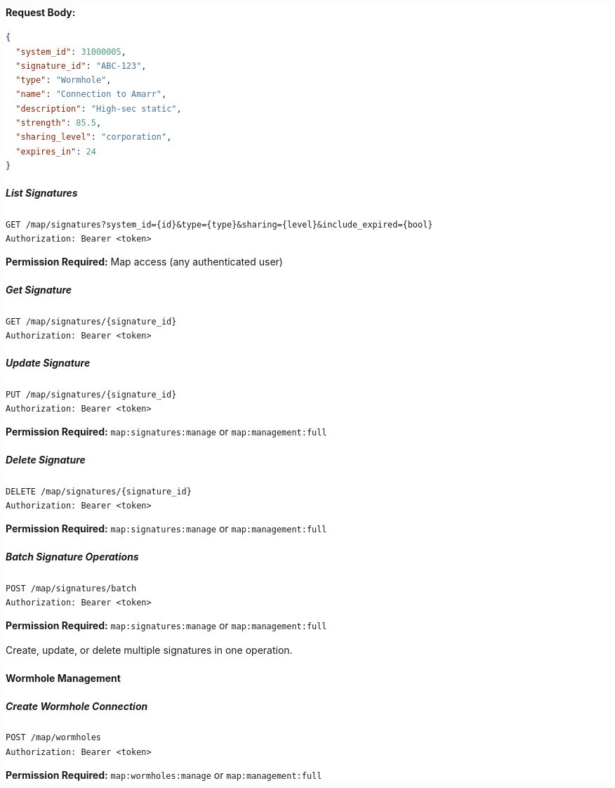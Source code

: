 **Request Body:**
```json
{
  "system_id": 31000005,
  "signature_id": "ABC-123",
  "type": "Wormhole",
  "name": "Connection to Amarr",
  "description": "High-sec static",
  "strength": 85.5,
  "sharing_level": "corporation",
  "expires_in": 24
}
```

##### List Signatures
```
GET /map/signatures?system_id={id}&type={type}&sharing={level}&include_expired={bool}
Authorization: Bearer <token>
```
**Permission Required:** Map access (any authenticated user)

##### Get Signature
```
GET /map/signatures/{signature_id}
Authorization: Bearer <token>
```

##### Update Signature
```
PUT /map/signatures/{signature_id}
Authorization: Bearer <token>
```
**Permission Required:** `map:signatures:manage` or `map:management:full`

##### Delete Signature
```
DELETE /map/signatures/{signature_id}
Authorization: Bearer <token>
```
**Permission Required:** `map:signatures:manage` or `map:management:full`

##### Batch Signature Operations
```
POST /map/signatures/batch
Authorization: Bearer <token>
```
**Permission Required:** `map:signatures:manage` or `map:management:full`

Create, update, or delete multiple signatures in one operation.

#### Wormhole Management

##### Create Wormhole Connection
```
POST /map/wormholes
Authorization: Bearer <token>
```
**Permission Required:** `map:wormholes:manage` or `map:management:full`
